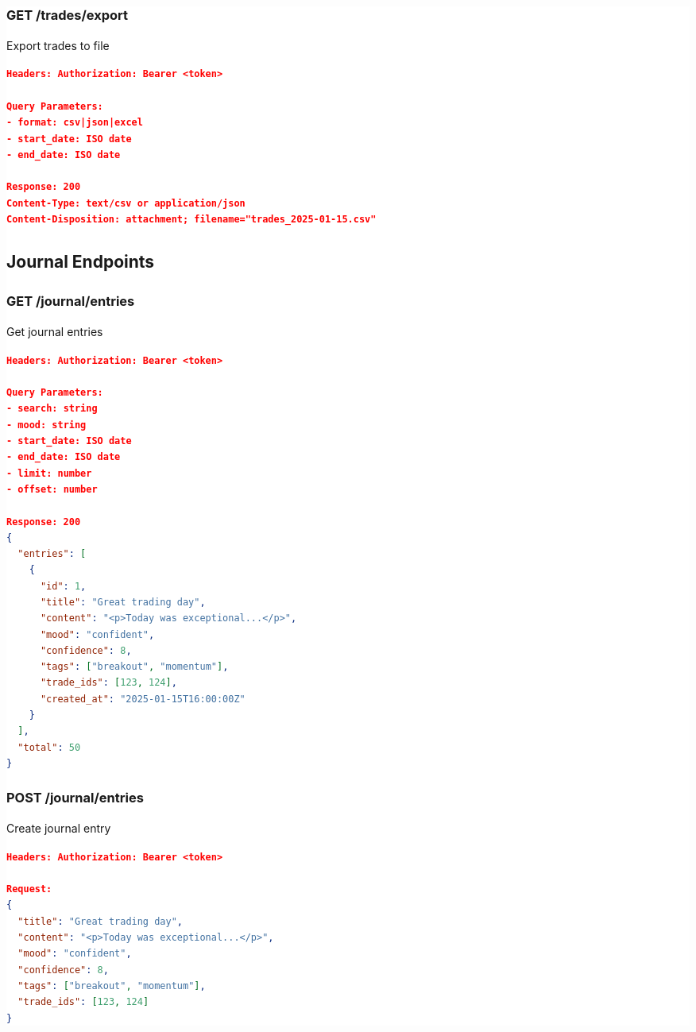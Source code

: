 ### GET /trades/export
Export trades to file
```json
Headers: Authorization: Bearer <token>

Query Parameters:
- format: csv|json|excel
- start_date: ISO date
- end_date: ISO date

Response: 200
Content-Type: text/csv or application/json
Content-Disposition: attachment; filename="trades_2025-01-15.csv"
```

## Journal Endpoints

### GET /journal/entries
Get journal entries
```json
Headers: Authorization: Bearer <token>

Query Parameters:
- search: string
- mood: string
- start_date: ISO date
- end_date: ISO date
- limit: number
- offset: number

Response: 200
{
  "entries": [
    {
      "id": 1,
      "title": "Great trading day",
      "content": "<p>Today was exceptional...</p>",
      "mood": "confident",
      "confidence": 8,
      "tags": ["breakout", "momentum"],
      "trade_ids": [123, 124],
      "created_at": "2025-01-15T16:00:00Z"
    }
  ],
  "total": 50
}
```

### POST /journal/entries
Create journal entry
```json
Headers: Authorization: Bearer <token>

Request:
{
  "title": "Great trading day",
  "content": "<p>Today was exceptional...</p>",
  "mood": "confident",
  "confidence": 8,
  "tags": ["breakout", "momentum"],
  "trade_ids": [123, 124]
}

```